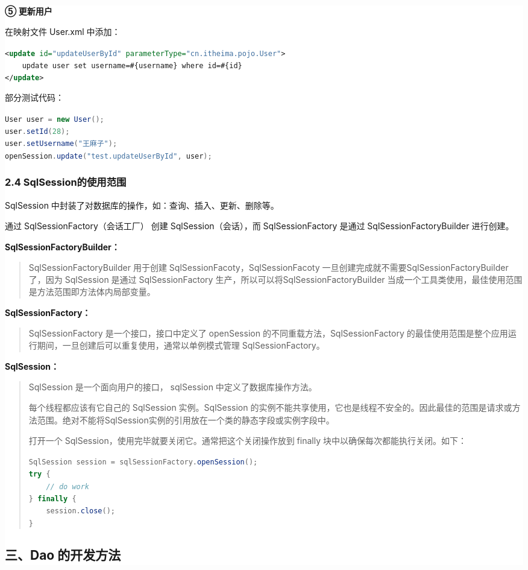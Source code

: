 **⑤ 更新用户** 

在映射文件 User.xml 中添加：

``` xml
<update id="updateUserById" parameterType="cn.itheima.pojo.User">
    update user set username=#{username} where id=#{id}
</update>
```

部分测试代码：

``` java
User user = new User();
user.setId(28);
user.setUsername("王麻子");
openSession.update("test.updateUserById", user);
```

### 2.4 SqlSession的使用范围

SqlSession 中封装了对数据库的操作，如：查询、插入、更新、删除等。

通过 SqlSessionFactory（会话工厂） 创建 SqlSession（会话），而 SqlSessionFactory 是通过 SqlSessionFactoryBuilder 进行创建。

**SqlSessionFactoryBuilder：**

> SqlSessionFactoryBuilder 用于创建 SqlSessionFacoty，SqlSessionFacoty 一旦创建完成就不需要SqlSessionFactoryBuilder 了，因为 SqlSession 是通过 SqlSessionFactory 生产，所以可以将SqlSessionFactoryBuilder 当成一个工具类使用，最佳使用范围是方法范围即方法体内局部变量。

**SqlSessionFactory：**

> SqlSessionFactory 是一个接口，接口中定义了 openSession 的不同重载方法，SqlSessionFactory 的最佳使用范围是整个应用运行期间，一旦创建后可以重复使用，通常以单例模式管理 SqlSessionFactory。

**SqlSession：**

> SqlSession 是一个面向用户的接口， sqlSession 中定义了数据库操作方法。
>
> 每个线程都应该有它自己的 SqlSession 实例。SqlSession 的实例不能共享使用，它也是线程不安全的。因此最佳的范围是请求或方法范围。绝对不能将SqlSession实例的引用放在一个类的静态字段或实例字段中。
>
> 打开一个 SqlSession，使用完毕就要关闭它。通常把这个关闭操作放到 finally 块中以确保每次都能执行关闭。如下：
>
> ``` java
> SqlSession session = sqlSessionFactory.openSession();
> try {
>     // do work
> } finally {
>     session.close();
> }
>
> ```



## 三、Dao 的开发方法
